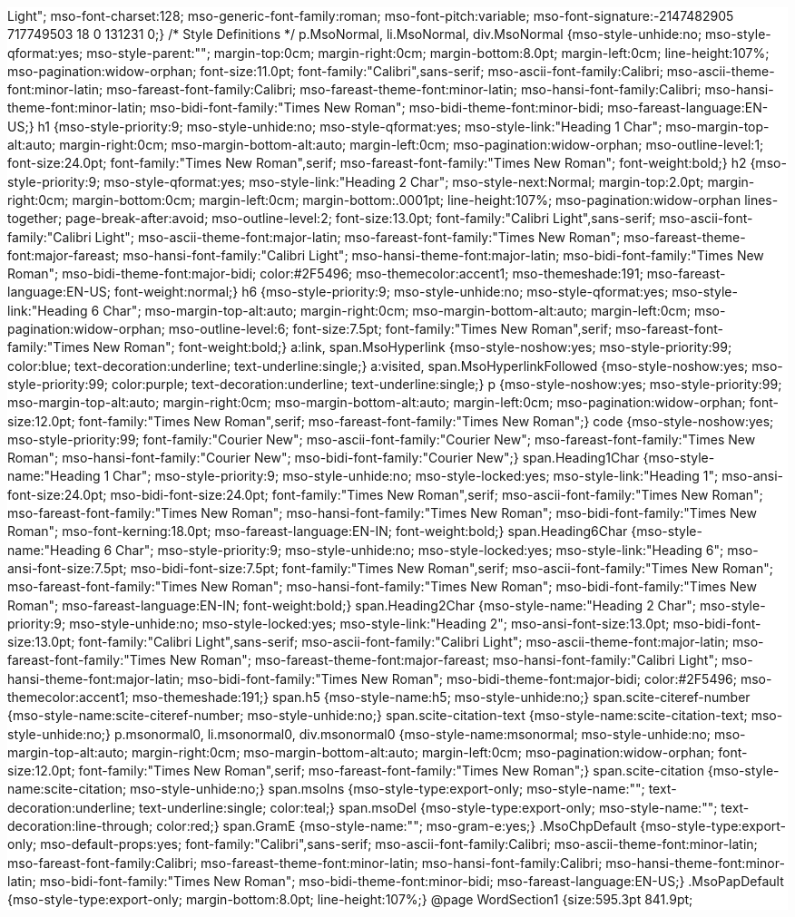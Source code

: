 Light"; mso-font-charset:128; mso-generic-font-family:roman; mso-font-pitch:variable; mso-font-signature:-2147482905 717749503 18 0 131231 0;} /\* Style Definitions \*/ p.MsoNormal, li.MsoNormal, div.MsoNormal {mso-style-unhide:no; mso-style-qformat:yes; mso-style-parent:""; margin-top:0cm; margin-right:0cm; margin-bottom:8.0pt; margin-left:0cm; line-height:107%; mso-pagination:widow-orphan; font-size:11.0pt; font-family:"Calibri",sans-serif; mso-ascii-font-family:Calibri; mso-ascii-theme-font:minor-latin; mso-fareast-font-family:Calibri; mso-fareast-theme-font:minor-latin; mso-hansi-font-family:Calibri; mso-hansi-theme-font:minor-latin; mso-bidi-font-family:"Times New Roman"; mso-bidi-theme-font:minor-bidi; mso-fareast-language:EN-US;} h1 {mso-style-priority:9; mso-style-unhide:no; mso-style-qformat:yes; mso-style-link:"Heading 1 Char"; mso-margin-top-alt:auto; margin-right:0cm; mso-margin-bottom-alt:auto; margin-left:0cm; mso-pagination:widow-orphan; mso-outline-level:1; font-size:24.0pt; font-family:"Times New Roman",serif; mso-fareast-font-family:"Times New Roman"; font-weight:bold;} h2 {mso-style-priority:9; mso-style-qformat:yes; mso-style-link:"Heading 2 Char"; mso-style-next:Normal; margin-top:2.0pt; margin-right:0cm; margin-bottom:0cm; margin-left:0cm; margin-bottom:.0001pt; line-height:107%; mso-pagination:widow-orphan lines-together; page-break-after:avoid; mso-outline-level:2; font-size:13.0pt; font-family:"Calibri Light",sans-serif; mso-ascii-font-family:"Calibri Light"; mso-ascii-theme-font:major-latin; mso-fareast-font-family:"Times New Roman"; mso-fareast-theme-font:major-fareast; mso-hansi-font-family:"Calibri Light"; mso-hansi-theme-font:major-latin; mso-bidi-font-family:"Times New Roman"; mso-bidi-theme-font:major-bidi; color:#2F5496; mso-themecolor:accent1; mso-themeshade:191; mso-fareast-language:EN-US; font-weight:normal;} h6 {mso-style-priority:9; mso-style-unhide:no; mso-style-qformat:yes; mso-style-link:"Heading 6 Char"; mso-margin-top-alt:auto; margin-right:0cm; mso-margin-bottom-alt:auto; margin-left:0cm; mso-pagination:widow-orphan; mso-outline-level:6; font-size:7.5pt; font-family:"Times New Roman",serif; mso-fareast-font-family:"Times New Roman"; font-weight:bold;} a:link, span.MsoHyperlink {mso-style-noshow:yes; mso-style-priority:99; color:blue; text-decoration:underline; text-underline:single;} a:visited, span.MsoHyperlinkFollowed {mso-style-noshow:yes; mso-style-priority:99; color:purple; text-decoration:underline; text-underline:single;} p {mso-style-noshow:yes; mso-style-priority:99; mso-margin-top-alt:auto; margin-right:0cm; mso-margin-bottom-alt:auto; margin-left:0cm; mso-pagination:widow-orphan; font-size:12.0pt; font-family:"Times New Roman",serif; mso-fareast-font-family:"Times New Roman";} code {mso-style-noshow:yes; mso-style-priority:99; font-family:"Courier New"; mso-ascii-font-family:"Courier New"; mso-fareast-font-family:"Times New Roman"; mso-hansi-font-family:"Courier New"; mso-bidi-font-family:"Courier New";} span.Heading1Char {mso-style-name:"Heading 1 Char"; mso-style-priority:9; mso-style-unhide:no; mso-style-locked:yes; mso-style-link:"Heading 1"; mso-ansi-font-size:24.0pt; mso-bidi-font-size:24.0pt; font-family:"Times New Roman",serif; mso-ascii-font-family:"Times New Roman"; mso-fareast-font-family:"Times New Roman"; mso-hansi-font-family:"Times New Roman"; mso-bidi-font-family:"Times New Roman"; mso-font-kerning:18.0pt; mso-fareast-language:EN-IN; font-weight:bold;} span.Heading6Char {mso-style-name:"Heading 6 Char"; mso-style-priority:9; mso-style-unhide:no; mso-style-locked:yes; mso-style-link:"Heading 6"; mso-ansi-font-size:7.5pt; mso-bidi-font-size:7.5pt; font-family:"Times New Roman",serif; mso-ascii-font-family:"Times New Roman"; mso-fareast-font-family:"Times New Roman"; mso-hansi-font-family:"Times New Roman"; mso-bidi-font-family:"Times New Roman"; mso-fareast-language:EN-IN; font-weight:bold;} span.Heading2Char {mso-style-name:"Heading 2 Char"; mso-style-priority:9; mso-style-unhide:no; mso-style-locked:yes; mso-style-link:"Heading 2"; mso-ansi-font-size:13.0pt; mso-bidi-font-size:13.0pt; font-family:"Calibri Light",sans-serif; mso-ascii-font-family:"Calibri Light"; mso-ascii-theme-font:major-latin; mso-fareast-font-family:"Times New Roman"; mso-fareast-theme-font:major-fareast; mso-hansi-font-family:"Calibri Light"; mso-hansi-theme-font:major-latin; mso-bidi-font-family:"Times New Roman"; mso-bidi-theme-font:major-bidi; color:#2F5496; mso-themecolor:accent1; mso-themeshade:191;} span.h5 {mso-style-name:h5; mso-style-unhide:no;} span.scite-citeref-number {mso-style-name:scite-citeref-number; mso-style-unhide:no;} span.scite-citation-text {mso-style-name:scite-citation-text; mso-style-unhide:no;} p.msonormal0, li.msonormal0, div.msonormal0 {mso-style-name:msonormal; mso-style-unhide:no; mso-margin-top-alt:auto; margin-right:0cm; mso-margin-bottom-alt:auto; margin-left:0cm; mso-pagination:widow-orphan; font-size:12.0pt; font-family:"Times New Roman",serif; mso-fareast-font-family:"Times New Roman";} span.scite-citation {mso-style-name:scite-citation; mso-style-unhide:no;} span.msoIns {mso-style-type:export-only; mso-style-name:""; text-decoration:underline; text-underline:single; color:teal;} span.msoDel {mso-style-type:export-only; mso-style-name:""; text-decoration:line-through; color:red;} span.GramE {mso-style-name:""; mso-gram-e:yes;} .MsoChpDefault {mso-style-type:export-only; mso-default-props:yes; font-family:"Calibri",sans-serif; mso-ascii-font-family:Calibri; mso-ascii-theme-font:minor-latin; mso-fareast-font-family:Calibri; mso-fareast-theme-font:minor-latin; mso-hansi-font-family:Calibri; mso-hansi-theme-font:minor-latin; mso-bidi-font-family:"Times New Roman"; mso-bidi-theme-font:minor-bidi; mso-fareast-language:EN-US;} .MsoPapDefault {mso-style-type:export-only; margin-bottom:8.0pt; line-height:107%;} @page WordSection1 {size:595.3pt 841.9pt;